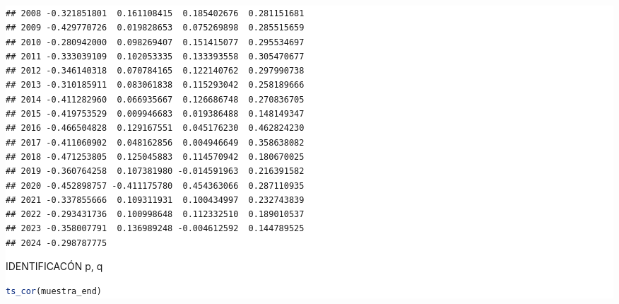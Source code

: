     ## 2008 -0.321851801  0.161108415  0.185402676  0.281151681
    ## 2009 -0.429770726  0.019828653  0.075269898  0.285515659
    ## 2010 -0.280942000  0.098269407  0.151415077  0.295534697
    ## 2011 -0.333039109  0.102053335  0.133393558  0.305470677
    ## 2012 -0.346140318  0.070784165  0.122140762  0.297990738
    ## 2013 -0.310185911  0.083061838  0.115293042  0.258189666
    ## 2014 -0.411282960  0.066935667  0.126686748  0.270836705
    ## 2015 -0.419753529  0.009946683  0.019386488  0.148149347
    ## 2016 -0.466504828  0.129167551  0.045176230  0.462824230
    ## 2017 -0.411060902  0.048162856  0.004946649  0.358638082
    ## 2018 -0.471253805  0.125045883  0.114570942  0.180670025
    ## 2019 -0.360764258  0.107381980 -0.014591963  0.216391582
    ## 2020 -0.452898757 -0.411175780  0.454363066  0.287110935
    ## 2021 -0.337855666  0.109311931  0.100434997  0.232743839
    ## 2022 -0.293431736  0.100998648  0.112332510  0.189010537
    ## 2023 -0.358007791  0.136989248 -0.004612592  0.144789525
    ## 2024 -0.298787775

IDENTIFICACÓN p, q

``` r
ts_cor(muestra_end)
```
